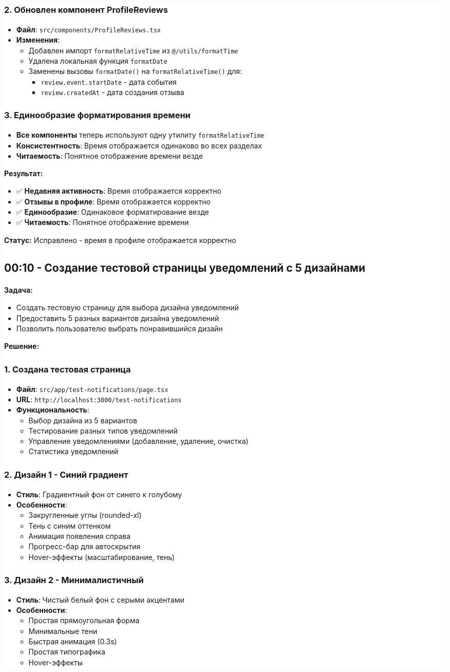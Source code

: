 ### 2. Обновлен компонент ProfileReviews
- **Файл**: `src/components/ProfileReviews.tsx`
- **Изменения**:
  - Добавлен импорт `formatRelativeTime` из `@/utils/formatTime`
  - Удалена локальная функция `formatDate`
  - Заменены вызовы `formatDate()` на `formatRelativeTime()` для:
    - `review.event.startDate` - дата события
    - `review.createdAt` - дата создания отзыва

### 3. Единообразие форматирования времени
- **Все компоненты** теперь используют одну утилиту `formatRelativeTime`
- **Консистентность**: Время отображается одинаково во всех разделах
- **Читаемость**: Понятное отображение времени везде

**Результат:**
- ✅ **Недавняя активность**: Время отображается корректно
- ✅ **Отзывы в профиле**: Время отображается корректно
- ✅ **Единообразие**: Одинаковое форматирование везде
- ✅ **Читаемость**: Понятное отображение времени

**Статус:** Исправлено - время в профиле отображается корректно

## 00:10 - Создание тестовой страницы уведомлений с 5 дизайнами

**Задача:**
- Создать тестовую страницу для выбора дизайна уведомлений
- Предоставить 5 разных вариантов дизайна уведомлений
- Позволить пользователю выбрать понравившийся дизайн

**Решение:**

### 1. Создана тестовая страница
- **Файл**: `src/app/test-notifications/page.tsx`
- **URL**: `http://localhost:3000/test-notifications`
- **Функциональность**:
  - Выбор дизайна из 5 вариантов
  - Тестирование разных типов уведомлений
  - Управление уведомлениями (добавление, удаление, очистка)
  - Статистика уведомлений

### 2. Дизайн 1 - Синий градиент
- **Стиль**: Градиентный фон от синего к голубому
- **Особенности**: 
  - Закругленные углы (rounded-xl)
  - Тень с синим оттенком
  - Анимация появления справа
  - Прогресс-бар для автоскрытия
  - Hover-эффекты (масштабирование, тень)

### 3. Дизайн 2 - Минималистичный
- **Стиль**: Чистый белый фон с серыми акцентами
- **Особенности**:
  - Простая прямоугольная форма
  - Минимальные тени
  - Быстрая анимация (0.3s)
  - Простая типографика
  - Hover-эффекты
